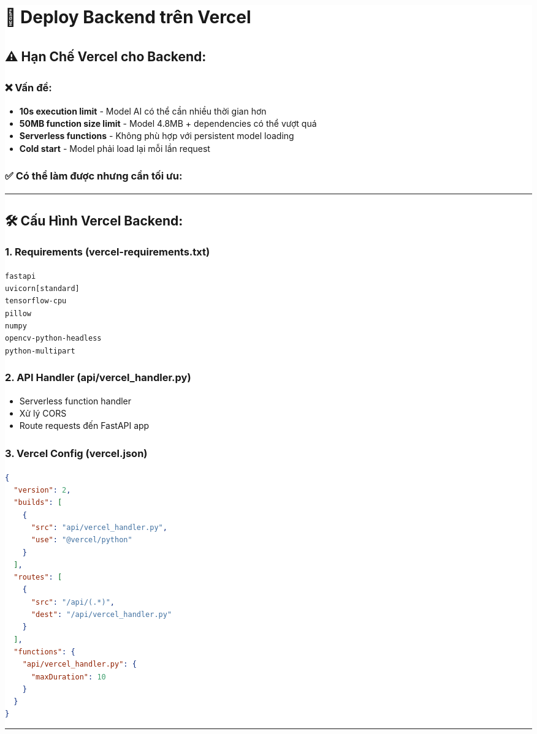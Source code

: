 # 🚀 Deploy Backend trên Vercel

## ⚠️ **Hạn Chế Vercel cho Backend:**

### **❌ Vấn đề:**
- **10s execution limit** - Model AI có thể cần nhiều thời gian hơn
- **50MB function size limit** - Model 4.8MB + dependencies có thể vượt quá
- **Serverless functions** - Không phù hợp với persistent model loading
- **Cold start** - Model phải load lại mỗi lần request

### **✅ Có thể làm được nhưng cần tối ưu:**

---

## 🛠️ **Cấu Hình Vercel Backend:**

### **1. Requirements (vercel-requirements.txt)**
```txt
fastapi
uvicorn[standard]
tensorflow-cpu
pillow
numpy
opencv-python-headless
python-multipart
```

### **2. API Handler (api/vercel_handler.py)**
- Serverless function handler
- Xử lý CORS
- Route requests đến FastAPI app

### **3. Vercel Config (vercel.json)**
```json
{
  "version": 2,
  "builds": [
    {
      "src": "api/vercel_handler.py",
      "use": "@vercel/python"
    }
  ],
  "routes": [
    {
      "src": "/api/(.*)",
      "dest": "/api/vercel_handler.py"
    }
  ],
  "functions": {
    "api/vercel_handler.py": {
      "maxDuration": 10
    }
  }
}
```

---